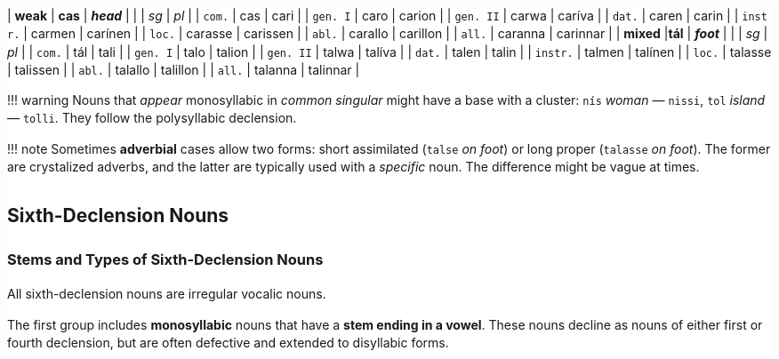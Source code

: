 | **weak**	| **cas**   | ***head***  	|
|         	| *sg*     	| *pl*      	|
| `com.`   	| cas   	| cari    		|
| `gen. I` 	| caro		| carion		|
| `gen. II`	| carwa		| caríva		|
| `dat.`   	| caren		| carin			|
| `instr.` 	| carmen	| carínen		|
| `loc.`   	| carasse 	| carissen		|
| `abl.`   	| carallo	| carillon		|
| `all.`   	| caranna 	| carinnar		|
| **mixed** |**tál**    | ***foot***  	|
|         	| *sg*     	| *pl*      	|
| `com.`   	| tál   	| tali    		|
| `gen. I` 	| talo		| talion		|
| `gen. II`	| talwa		| talíva		|
| `dat.`   	| talen		| talin			|
| `instr.` 	| talmen	| talínen		|
| `loc.`   	| talasse 	| talissen		|
| `abl.`   	| talallo	| talillon		|
| `all.`   	| talanna 	| talinnar		|

!!! warning
	Nouns that *appear* monosyllabic in *common singular* might have a base with a cluster: `nís` *woman* &mdash; `nissi`, `tol` *island* &mdash; `tolli`. They follow the polysyllabic declension.

!!! note
	Sometimes **adverbial** cases allow two forms: short assimilated (`talse` *on foot*) or long proper (`talasse` *on foot*). The former are crystalized adverbs, and the latter are typically used with a *specific* noun. The difference might be vague at times.  


[^d53]: At least post-Exile, but perhaps even limited to Gondorian usage [cf TBD]. 
[^d51]: Or `molmen`.
[^d52]: Originally `molossen`. However, it is possible that the same time `lassessen > lassissen` change happened, consonantal declension did so as well. Here done to bridge with DN4 forms. 

## Sixth-Declension Nouns

### Stems and Types of Sixth-Declension Nouns

All sixth-declension nouns are irregular vocalic nouns.

The first group includes **monosyllabic** nouns that have a **stem ending in a vowel**. These nouns decline as nouns of either first or fourth declension, but are often defective and extended to disyllabic forms.


[^d11]: With alternative euphonic variant `-llor`. This is applicable to ablative plural in general.
[^d12]: To avoid unpreferrable `rVr` sequence. Plural on `-e` is not controversial, appearing in [DN4], [DN5b], [DN5c], and generally agreeing with a behaviour of the final `-ai` in OP1 and plural adjectives. The situation with `-oi` is more obscure: [DN5] suggested `-oi > -o`, while [OP1] &mdash; `-oi# > -ui#` [PE19/66]. However, [PE19/63] indicates that `-ui# > -ue, -uvi`. Alternative of `-oi# > -i#` from [PE19/66] is also possible, thus making unstable `-r(o)` regular. The last choice is used here. 
[^d13]: Such explanation for `Ulmóva` is given in [PE21/8].
[^d14]: Supposedly, `kawā-ō > kawō > köo > kuo`. Alternative form `có` from `kawā-ō > koa-ō > köo > kō` has been proposed before, and both could coexist [PE21/40].
[^d21]: Classically, `lassessen`, etc, as per PD. The change is first suggested in [DN5b], but supported by such later examples as `lúmissen` *at times*.
[^d22]: Alternatively, `undumo`. The position of the stress is debatable, but here I follow [PE21/41] and mark atypical stress with a grave accent. On `undumo`, cf [3].
[^d23]: Considering AQ plural `lassio` (from a regular change `ei-o > io`), I assume in agreement with [PE21/7] a singular form `lasso`. It is expected that genitive-partitive `-o` was originally replacing final vowels of the first and second declensions (thus we don't see `-uo` in nouns on `-o`), similar to dual `-u`. From this perspective I find early forms of DN4 and DN5 on `-yo` and `-io` fitting LQ paradigm. 
[^d24]: In DN6 we find plural dative on `-ino`. This form seems to be its suitable update, taking long dative into account.
[^d25]: `tyalièo` is attested in [PE17/72]. However, whether it was a fixed idea is debatable (particularly in having three vowels in hiatus, cf. the Note below), as well as what is its stress patern, is unclear.
[^d26]: Despite these plural forms being distinct in DN4 and DN5, `iei > iai` change seems to be solidly discarded, and syncretism is unavoidable.
[^d31]: Alternatively, `súrin`, `ruscun`, etc. Perhaps one of the most contentious positions of all the charts. On more detailed reasoning for this choice, see [TBD].
[^d32]: First discussed in DN4, this is strongly supported by Tolkien's, most probably unintentional, change of historical forms: compare [PE21/76] and [PE17/92] for one instance. Instead of discarding semivocalic forms, here such instances are treated as later analogies and reinterpretations.  
[^d41]: Alternatively, `tárína`, but the same form can be used in singular. A disambiguation with plural epenthetic `-n` (`tárínan`) seems possible [cf TBD].  
[^d61]: Beside regular `foa`. 
[^d62]: Beside regular `nóre`.